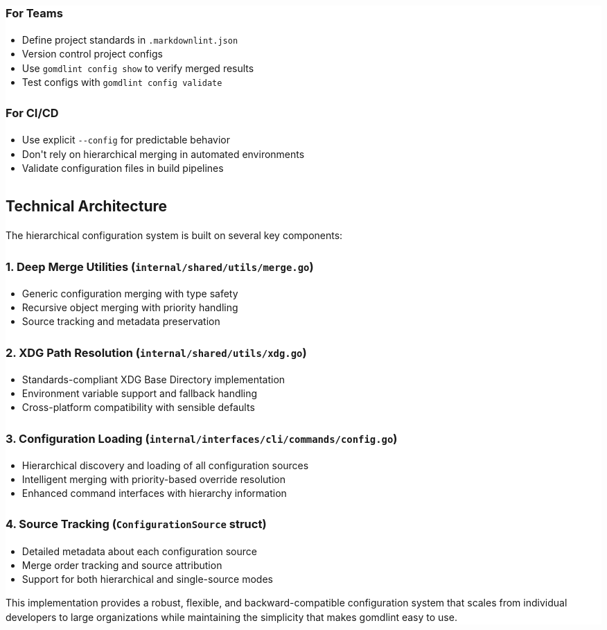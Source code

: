 ### For Teams
- Define project standards in `.markdownlint.json` 
- Version control project configs
- Use `gomdlint config show` to verify merged results
- Test configs with `gomdlint config validate`

### For CI/CD
- Use explicit `--config` for predictable behavior
- Don't rely on hierarchical merging in automated environments
- Validate configuration files in build pipelines

## Technical Architecture

The hierarchical configuration system is built on several key components:

### 1. **Deep Merge Utilities** (`internal/shared/utils/merge.go`)
- Generic configuration merging with type safety
- Recursive object merging with priority handling
- Source tracking and metadata preservation

### 2. **XDG Path Resolution** (`internal/shared/utils/xdg.go`) 
- Standards-compliant XDG Base Directory implementation
- Environment variable support and fallback handling
- Cross-platform compatibility with sensible defaults

### 3. **Configuration Loading** (`internal/interfaces/cli/commands/config.go`)
- Hierarchical discovery and loading of all configuration sources
- Intelligent merging with priority-based override resolution
- Enhanced command interfaces with hierarchy information

### 4. **Source Tracking** (`ConfigurationSource` struct)
- Detailed metadata about each configuration source
- Merge order tracking and source attribution
- Support for both hierarchical and single-source modes

This implementation provides a robust, flexible, and backward-compatible configuration system that scales from individual developers to large organizations while maintaining the simplicity that makes gomdlint easy to use.
